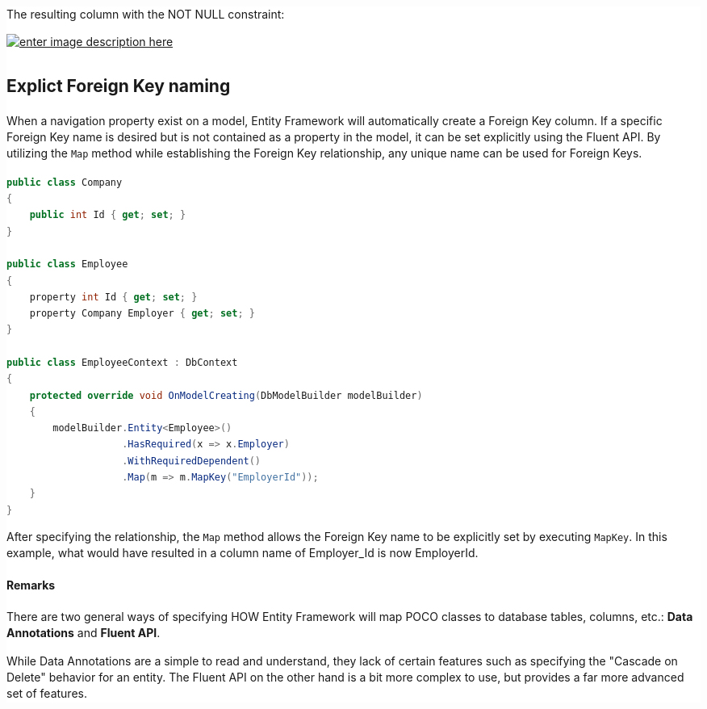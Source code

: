 The resulting column with the NOT NULL constraint:

[<img src="http://i.stack.imgur.com/VJm33.png" alt="enter image description here" />](http://i.stack.imgur.com/VJm33.png)



## Explict Foreign Key naming


When a navigation property exist on a model, Entity Framework will automatically create a Foreign Key column. If a specific Foreign Key name is desired but is not contained as a property in the model, it can be set explicitly using the Fluent API. By utilizing the `Map` method while establishing the Foreign Key relationship, any unique name can be used for Foreign Keys.

```cs
public class Company
{
    public int Id { get; set; }
}

public class Employee
{
    property int Id { get; set; }
    property Company Employer { get; set; }
}

public class EmployeeContext : DbContext
{
    protected override void OnModelCreating(DbModelBuilder modelBuilder)
    {
        modelBuilder.Entity<Employee>()
                    .HasRequired(x => x.Employer)
                    .WithRequiredDependent()
                    .Map(m => m.MapKey("EmployerId"));
    }
}

```

After specifying the relationship, the `Map` method allows the Foreign Key name to be explicitly set by executing `MapKey`. In this example, what would have resulted in a column name of Employer_Id is now EmployerId.



#### Remarks


There are two general ways of specifying HOW Entity Framework will map POCO classes to database tables, columns, etc.: **Data Annotations** and **Fluent API**.

While Data Annotations are a simple to read and understand, they lack of certain features such as specifying the "Cascade on Delete" behavior for an entity. The Fluent API on the other hand is a bit more complex to use, but provides a far more advanced set of features.

